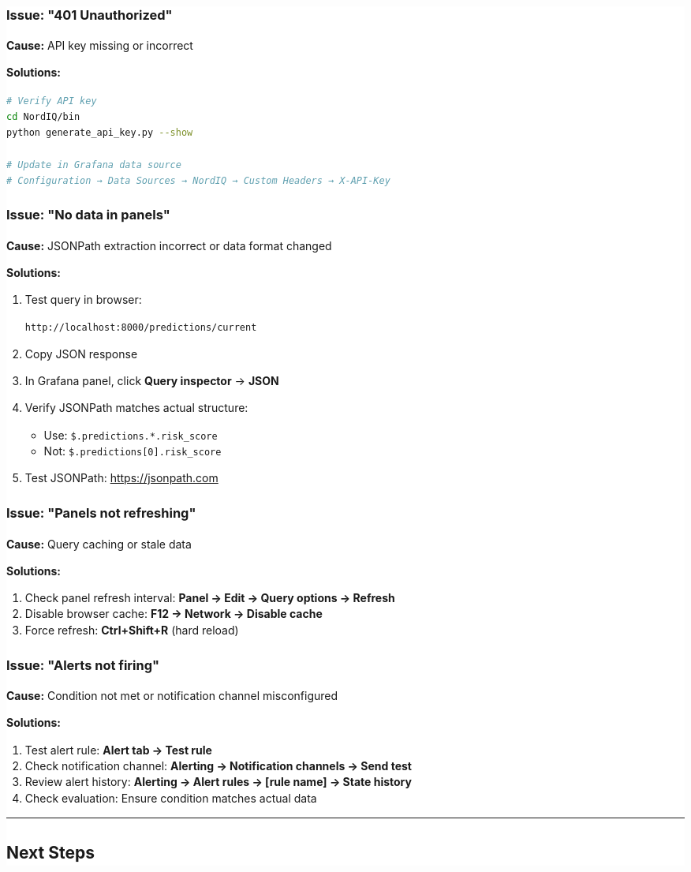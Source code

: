 ### Issue: "401 Unauthorized"

**Cause:** API key missing or incorrect

**Solutions:**
```bash
# Verify API key
cd NordIQ/bin
python generate_api_key.py --show

# Update in Grafana data source
# Configuration → Data Sources → NordIQ → Custom Headers → X-API-Key
```

### Issue: "No data in panels"

**Cause:** JSONPath extraction incorrect or data format changed

**Solutions:**
1. Test query in browser:
   ```
   http://localhost:8000/predictions/current
   ```

2. Copy JSON response

3. In Grafana panel, click **Query inspector** → **JSON**

4. Verify JSONPath matches actual structure:
   - Use: `$.predictions.*.risk_score`
   - Not: `$.predictions[0].risk_score`

5. Test JSONPath: https://jsonpath.com

### Issue: "Panels not refreshing"

**Cause:** Query caching or stale data

**Solutions:**
1. Check panel refresh interval: **Panel → Edit → Query options → Refresh**
2. Disable browser cache: **F12 → Network → Disable cache**
3. Force refresh: **Ctrl+Shift+R** (hard reload)

### Issue: "Alerts not firing"

**Cause:** Condition not met or notification channel misconfigured

**Solutions:**
1. Test alert rule: **Alert tab → Test rule**
2. Check notification channel: **Alerting → Notification channels → Send test**
3. Review alert history: **Alerting → Alert rules → [rule name] → State history**
4. Check evaluation: Ensure condition matches actual data

---

## Next Steps
